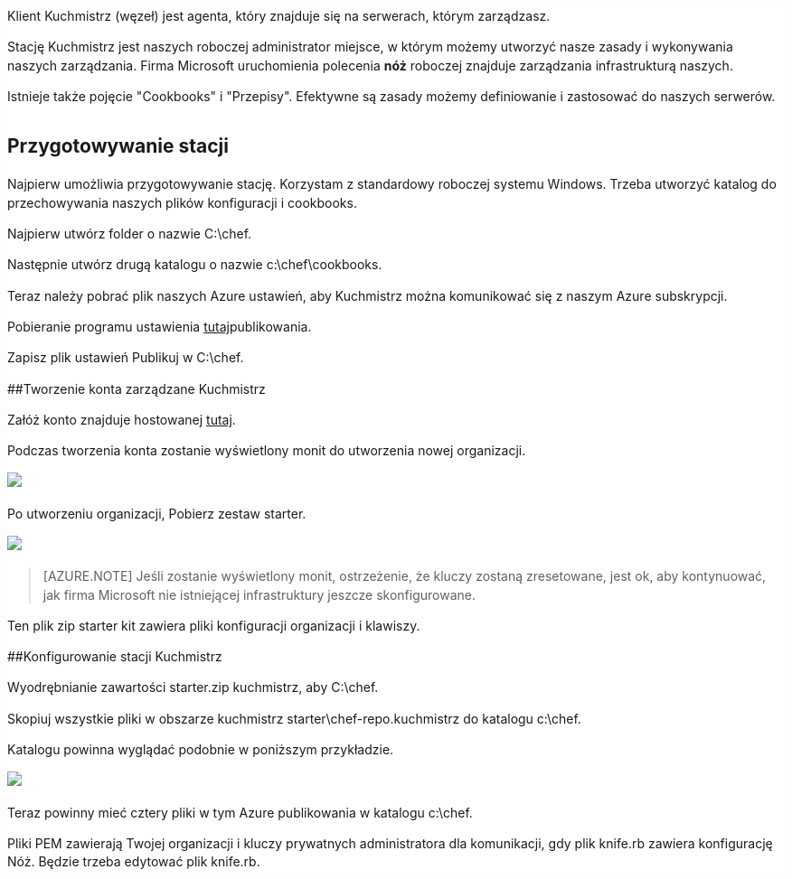 Klient Kuchmistrz (węzeł) jest agenta, który znajduje się na serwerach, którym zarządzasz.

Stację Kuchmistrz jest naszych roboczej administrator miejsce, w którym możemy utworzyć nasze zasady i wykonywania naszych zarządzania. Firma Microsoft uruchomienia polecenia **nóż** roboczej znajduje zarządzania infrastrukturą naszych.

Istnieje także pojęcie "Cookbooks" i "Przepisy". Efektywne są zasady możemy definiowanie i zastosować do naszych serwerów.

## <a name="preparing-the-workstation"></a>Przygotowywanie stacji

Najpierw umożliwia przygotowywanie stację. Korzystam z standardowy roboczej systemu Windows. Trzeba utworzyć katalog do przechowywania naszych plików konfiguracji i cookbooks.

Najpierw utwórz folder o nazwie C:\chef.

Następnie utwórz drugą katalogu o nazwie c:\chef\cookbooks.

Teraz należy pobrać plik naszych Azure ustawień, aby Kuchmistrz można komunikować się z naszym Azure subskrypcji.

Pobieranie programu ustawienia [tutaj](https://manage.windowsazure.com/publishsettings/)publikowania.

Zapisz plik ustawień Publikuj w C:\chef.

##<a name="creating-a-managed-chef-account"></a>Tworzenie konta zarządzane Kuchmistrz

Załóż konto znajduje hostowanej [tutaj](https://manage.chef.io/signup).

Podczas tworzenia konta zostanie wyświetlony monit do utworzenia nowej organizacji.

![][3]

Po utworzeniu organizacji, Pobierz zestaw starter.

![][4]

> [AZURE.NOTE] Jeśli zostanie wyświetlony monit, ostrzeżenie, że kluczy zostaną zresetowane, jest ok, aby kontynuować, jak firma Microsoft nie istniejącej infrastruktury jeszcze skonfigurowane.

Ten plik zip starter kit zawiera pliki konfiguracji organizacji i klawiszy.

##<a name="configuring-the-chef-workstation"></a>Konfigurowanie stacji Kuchmistrz

Wyodrębnianie zawartości starter.zip kuchmistrz, aby C:\chef.

Skopiuj wszystkie pliki w obszarze kuchmistrz starter\chef-repo\.kuchmistrz do katalogu c:\chef.

Katalogu powinna wyglądać podobnie w poniższym przykładzie.

![][5]

Teraz powinny mieć cztery pliki w tym Azure publikowania w katalogu c:\chef.

Pliki PEM zawierają Twojej organizacji i kluczy prywatnych administratora dla komunikacji, gdy plik knife.rb zawiera konfigurację Nóż. Będzie trzeba edytować plik knife.rb.


[2]: ./media/virtual-machines-windows-chef-automation/2.png
[3]: ./media/virtual-machines-windows-chef-automation/3.png
[4]: ./media/virtual-machines-windows-chef-automation/4.png
[5]: ./media/virtual-machines-windows-chef-automation/5.png
[6]: ./media/virtual-machines-windows-chef-automation/6.png
[7]: ./media/virtual-machines-windows-chef-automation/7.png
[8]: ./media/virtual-machines-windows-chef-automation/8.png
[9]: ./media/virtual-machines-windows-chef-automation/9.png
[10]: ./media/virtual-machines-windows-chef-automation/10.png
[11]: ./media/virtual-machines-windows-chef-automation/11.png
[13]: ./media/virtual-machines-windows-chef-automation/13.png